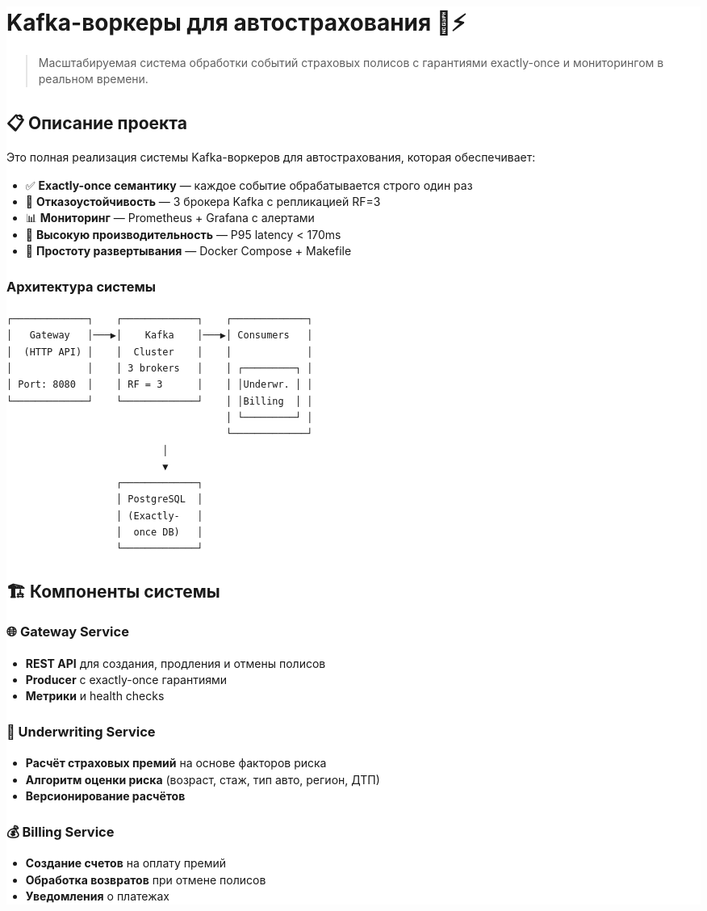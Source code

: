 # Kafka-воркеры для автострахования 🚗⚡

> Масштабируемая система обработки событий страховых полисов с гарантиями exactly-once и мониторингом в реальном времени.

## 📋 Описание проекта

Это полная реализация системы Kafka-воркеров для автострахования, которая обеспечивает:

- ✅ **Exactly-once семантику** — каждое событие обрабатывается строго один раз
- 🔄 **Отказоустойчивость** — 3 брокера Kafka с репликацией RF=3
- 📊 **Мониторинг** — Prometheus + Grafana с алертами
- 🚀 **Высокую производительность** — P95 latency < 170ms
- 🔧 **Простоту развертывания** — Docker Compose + Makefile

### Архитектура системы

```
┌─────────────┐    ┌─────────────┐    ┌─────────────┐
│   Gateway   │───▶│    Kafka    │───▶│ Consumers   │
│  (HTTP API) │    │  Cluster    │    │             │
│             │    │ 3 brokers   │    │ ┌─────────┐ │
│ Port: 8080  │    │ RF = 3      │    │ │Underwr. │ │
└─────────────┘    └─────────────┘    │ │Billing  │ │
                                      │ └─────────┘ │
                                      └─────────────┘
                           │
                           ▼
                   ┌─────────────┐
                   │ PostgreSQL  │
                   │ (Exactly-   │
                   │  once DB)   │
                   └─────────────┘
```

## 🏗️ Компоненты системы

### 🌐 Gateway Service
- **REST API** для создания, продления и отмены полисов
- **Producer** с exactly-once гарантиями
- **Метрики** и health checks

### 🧮 Underwriting Service  
- **Расчёт страховых премий** на основе факторов риска
- **Алгоритм оценки риска** (возраст, стаж, тип авто, регион, ДТП)
- **Версионирование расчётов**

### 💰 Billing Service
- **Создание счетов** на оплату премий
- **Обработка возвратов** при отмене полисов
- **Уведомления** о платежах
